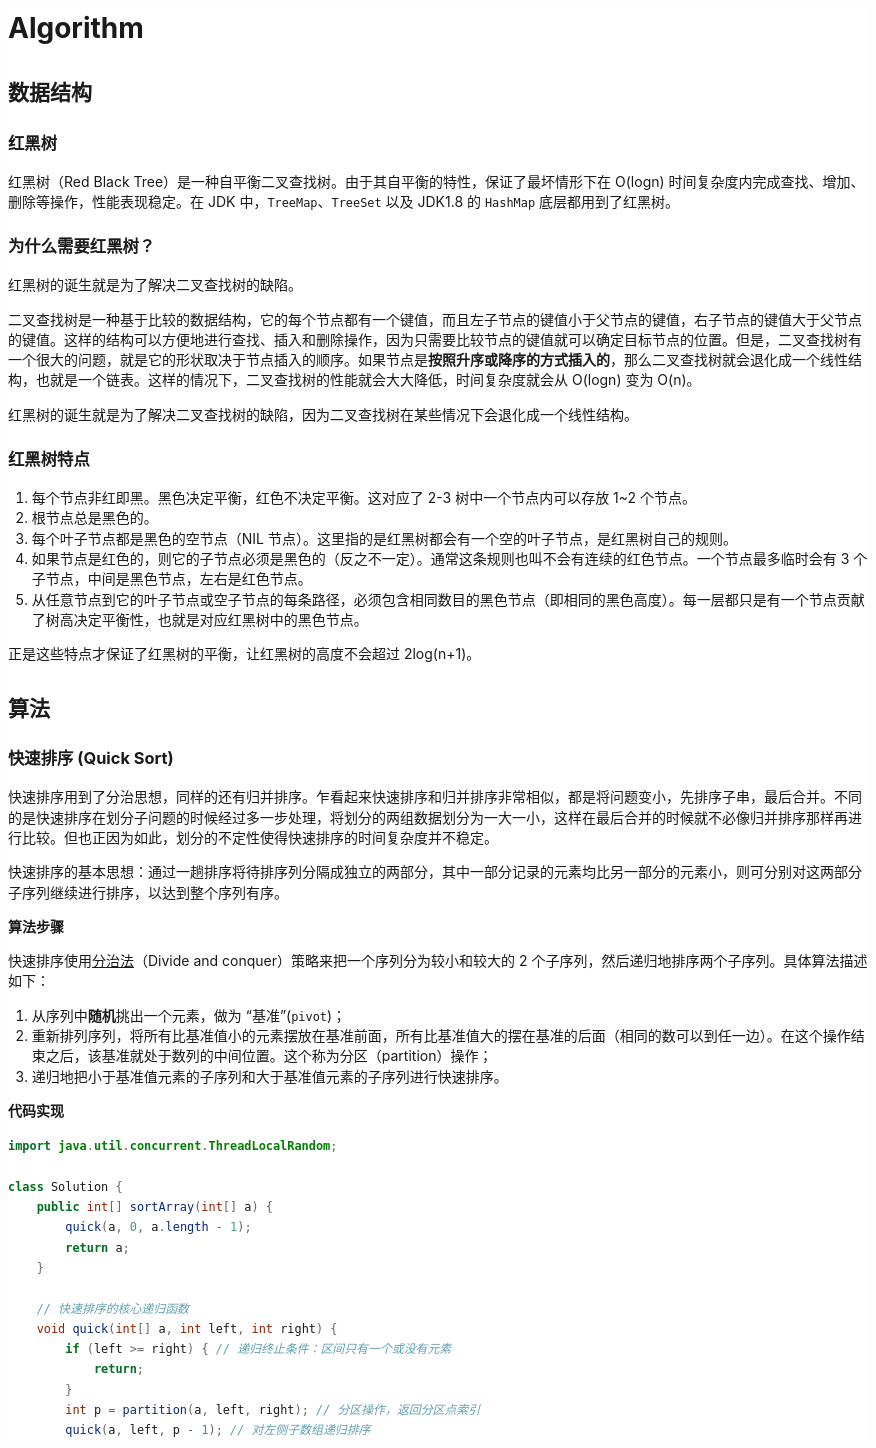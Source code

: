 # Algorithm

## 数据结构

### 红黑树

红黑树（Red Black Tree）是一种自平衡二叉查找树。由于其自平衡的特性，保证了最坏情形下在 O(logn) 时间复杂度内完成查找、增加、删除等操作，性能表现稳定。在 JDK 中，`TreeMap`、`TreeSet` 以及 JDK1.8 的 `HashMap` 底层都用到了红黑树。

### 为什么需要红黑树？

红黑树的诞生就是为了解决二叉查找树的缺陷。

二叉查找树是一种基于比较的数据结构，它的每个节点都有一个键值，而且左子节点的键值小于父节点的键值，右子节点的键值大于父节点的键值。这样的结构可以方便地进行查找、插入和删除操作，因为只需要比较节点的键值就可以确定目标节点的位置。但是，二叉查找树有一个很大的问题，就是它的形状取决于节点插入的顺序。如果节点是**按照升序或降序的方式插入的**，那么二叉查找树就会退化成一个线性结构，也就是一个链表。这样的情况下，二叉查找树的性能就会大大降低，时间复杂度就会从 O(logn) 变为 O(n)。

红黑树的诞生就是为了解决二叉查找树的缺陷，因为二叉查找树在某些情况下会退化成一个线性结构。

### 红黑树特点

1. 每个节点非红即黑。黑色决定平衡，红色不决定平衡。这对应了 2-3 树中一个节点内可以存放 1~2 个节点。
2. 根节点总是黑色的。
3. 每个叶子节点都是黑色的空节点（NIL 节点）。这里指的是红黑树都会有一个空的叶子节点，是红黑树自己的规则。
4. 如果节点是红色的，则它的子节点必须是黑色的（反之不一定）。通常这条规则也叫不会有连续的红色节点。一个节点最多临时会有 3 个子节点，中间是黑色节点，左右是红色节点。
5. 从任意节点到它的叶子节点或空子节点的每条路径，必须包含相同数目的黑色节点（即相同的黑色高度）。每一层都只是有一个节点贡献了树高决定平衡性，也就是对应红黑树中的黑色节点。

正是这些特点才保证了红黑树的平衡，让红黑树的高度不会超过 2log(n+1)。

## 算法

### 快速排序 (Quick Sort)

快速排序用到了分治思想，同样的还有归并排序。乍看起来快速排序和归并排序非常相似，都是将问题变小，先排序子串，最后合并。不同的是快速排序在划分子问题的时候经过多一步处理，将划分的两组数据划分为一大一小，这样在最后合并的时候就不必像归并排序那样再进行比较。但也正因为如此，划分的不定性使得快速排序的时间复杂度并不稳定。

快速排序的基本思想：通过一趟排序将待排序列分隔成独立的两部分，其中一部分记录的元素均比另一部分的元素小，则可分别对这两部分子序列继续进行排序，以达到整个序列有序。

**算法步骤**

快速排序使用[分治法](https://zh.wikipedia.org/wiki/分治法)（Divide and conquer）策略来把一个序列分为较小和较大的 2 个子序列，然后递归地排序两个子序列。具体算法描述如下：

1. 从序列中**随机**挑出一个元素，做为 “基准”(`pivot`)；
2. 重新排列序列，将所有比基准值小的元素摆放在基准前面，所有比基准值大的摆在基准的后面（相同的数可以到任一边）。在这个操作结束之后，该基准就处于数列的中间位置。这个称为分区（partition）操作；
3. 递归地把小于基准值元素的子序列和大于基准值元素的子序列进行快速排序。

**代码实现**

```java
import java.util.concurrent.ThreadLocalRandom;

class Solution {
    public int[] sortArray(int[] a) {
        quick(a, 0, a.length - 1);
        return a;
    }

    // 快速排序的核心递归函数
    void quick(int[] a, int left, int right) {
        if (left >= right) { // 递归终止条件：区间只有一个或没有元素
            return;
        }
        int p = partition(a, left, right); // 分区操作，返回分区点索引
        quick(a, left, p - 1); // 对左侧子数组递归排序
```